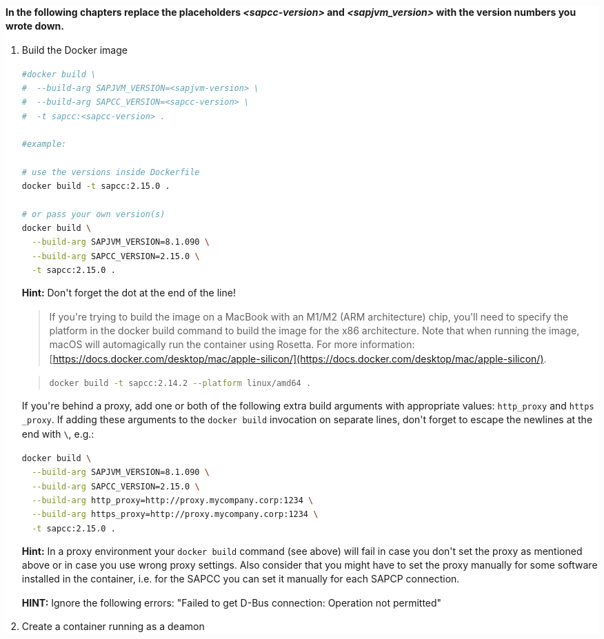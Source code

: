    **In the following chapters replace the placeholders _\<sapcc-version\>_ and _\<sapjvm_version\>_ with the version numbers you wrote down.**

1. Build the Docker image

   ```sh
   #docker build \
   #  --build-arg SAPJVM_VERSION=<sapjvm-version> \
   #  --build-arg SAPCC_VERSION=<sapcc-version> \
   #  -t sapcc:<sapcc-version> .

   #example:

   # use the versions inside Dockerfile
   docker build -t sapcc:2.15.0 .
   
   # or pass your own version(s)
   docker build \
     --build-arg SAPJVM_VERSION=8.1.090 \
     --build-arg SAPCC_VERSION=2.15.0 \
     -t sapcc:2.15.0 .
   ```

   **Hint:** Don't forget the dot at the end of the line!
   
   > If you're trying to build the image on a MacBook with an M1/M2 (ARM architecture) chip, you'll need to specify the platform in the docker build command to build the image for the x86 architecture. Note that when running the image, macOS will automagically run the container using Rosetta. For more information: [https://docs.docker.com/desktop/mac/apple-silicon/](https://docs.docker.com/desktop/mac/apple-silicon/).

    > ```bash
    > docker build -t sapcc:2.14.2 --platform linux/amd64 .
    > ```

   If you're behind a proxy, add one or both of the following extra build arguments with appropriate values: `http_proxy` and `https_proxy`. If adding these arguments to the `docker build` invocation on separate lines, don't forget to escape the newlines at the end with `\`, e.g.:

   ```sh
   docker build \
     --build-arg SAPJVM_VERSION=8.1.090 \
     --build-arg SAPCC_VERSION=2.15.0 \
     --build-arg http_proxy=http://proxy.mycompany.corp:1234 \
     --build-arg https_proxy=http://proxy.mycompany.corp:1234 \
     -t sapcc:2.15.0 .
   ```

   **Hint:** In a proxy environment your `docker build` command (see above) will fail in case you don't set the proxy as mentioned above or in case you use wrong proxy settings. Also consider that you might have to set the proxy manually for some software installed in the container, i.e. for the SAPCC you can set it manually for each SAPCP connection.

   **HINT:** Ignore the following errors: "Failed to get D-Bus connection: Operation not permitted"

1. Create a container running as a deamon
